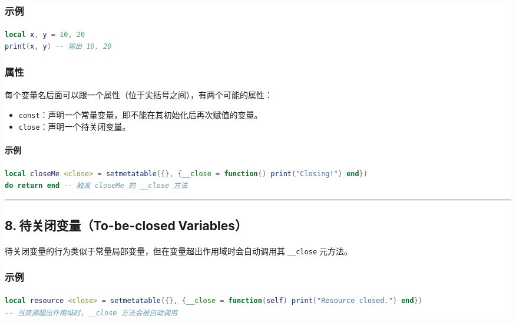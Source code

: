 ### 示例

```lua
local x, y = 10, 20
print(x, y) -- 输出 10, 20
```

### 属性

每个变量名后面可以跟一个属性（位于尖括号之间），有两个可能的属性：

- `const`：声明一个常量变量，即不能在其初始化后再次赋值的变量。
- `close`：声明一个待关闭变量。

#### 示例

```lua
local closeMe <close> = setmetatable({}, {__close = function() print("Closing!") end})
do return end -- 触发 closeMe 的 __close 方法
```

---

## 8. 待关闭变量（To-be-closed Variables）

待关闭变量的行为类似于常量局部变量，但在变量超出作用域时会自动调用其 `__close` 元方法。

### 示例

```lua
local resource <close> = setmetatable({}, {__close = function(self) print("Resource closed.") end})
-- 当资源超出作用域时，__close 方法会被自动调用
```
